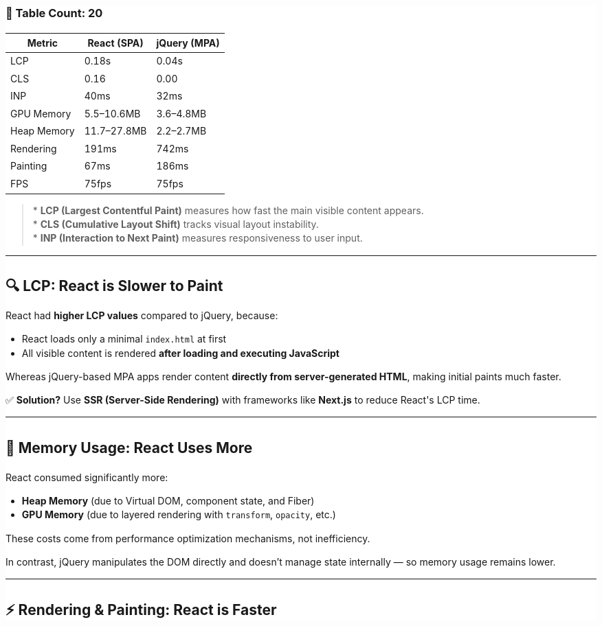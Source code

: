 
### 📄 Table Count: 20

| Metric        | React (SPA)       | jQuery (MPA)     |
|---------------|-------------------|------------------|
| LCP           | 0.18s             | 0.04s            |
| CLS           | 0.16              | 0.00             |
| INP           | 40ms              | 32ms             |
| GPU Memory    | 5.5–10.6MB        | 3.6–4.8MB        |
| Heap Memory   | 11.7–27.8MB       | 2.2–2.7MB        |
| Rendering     | 191ms             | 742ms            |
| Painting      | 67ms              | 186ms            |
| FPS           | 75fps             | 75fps            |

> \* **LCP (Largest Contentful Paint)** measures how fast the main visible content appears.  
> \* **CLS (Cumulative Layout Shift)** tracks visual layout instability.  
> \* **INP (Interaction to Next Paint)** measures responsiveness to user input.

---

## 🔍 LCP: React is Slower to Paint

React had **higher LCP values** compared to jQuery, because:

- React loads only a minimal `index.html` at first
- All visible content is rendered **after loading and executing JavaScript**

Whereas jQuery-based MPA apps render content **directly from server-generated HTML**, making initial paints much faster.

✅ **Solution?** Use **SSR (Server-Side Rendering)** with frameworks like **Next.js** to reduce React's LCP time.

---

## 💾 Memory Usage: React Uses More

React consumed significantly more:

- **Heap Memory** (due to Virtual DOM, component state, and Fiber)
- **GPU Memory** (due to layered rendering with `transform`, `opacity`, etc.)

These costs come from performance optimization mechanisms, not inefficiency.

In contrast, jQuery manipulates the DOM directly and doesn’t manage state internally — so memory usage remains lower.

---

## ⚡ Rendering & Painting: React is Faster
